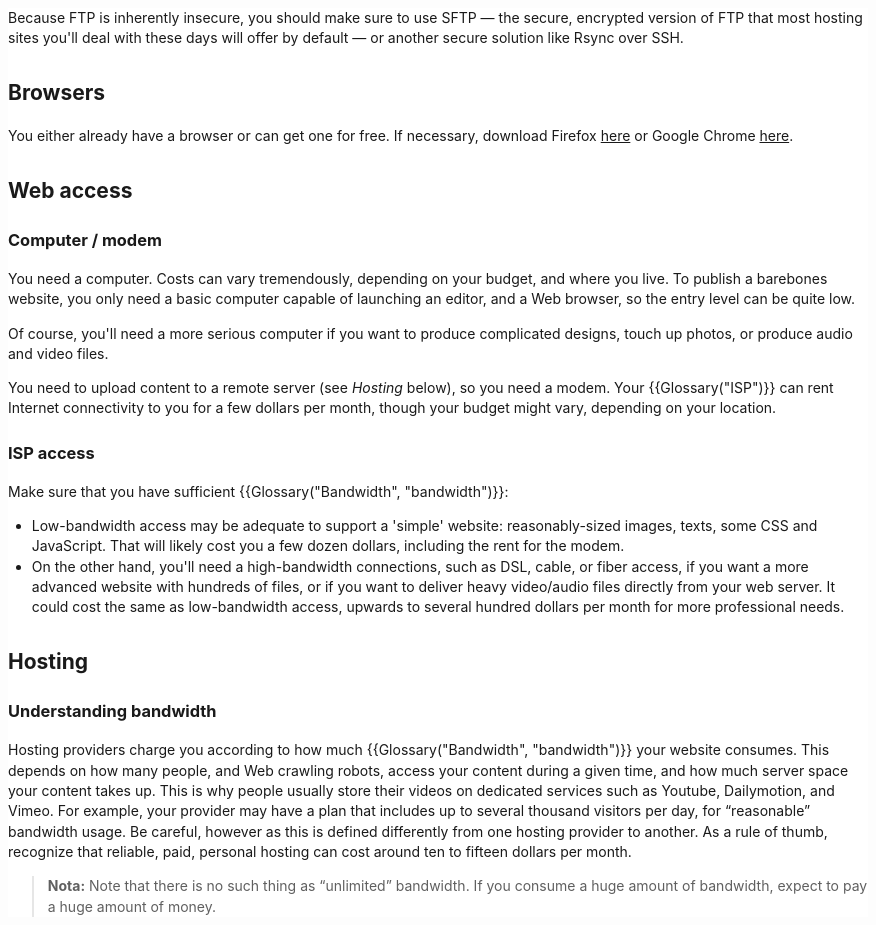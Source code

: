 Because FTP is inherently insecure, you should make sure to use SFTP — the secure, encrypted version of FTP that most hosting sites you'll deal with these days will offer by default — or another secure solution like Rsync over SSH.

## Browsers

You either already have a browser or can get one for free. If necessary, download Firefox [here](https://www.mozilla.org/en-US/firefox/all/) or Google Chrome [here](https://www.google.com/chrome/browser/).

## Web access

### Computer / modem

You need a computer. Costs can vary tremendously, depending on your budget, and where you live. To publish a barebones website, you only need a basic computer capable of launching an editor, and a Web browser, so the entry level can be quite low.

Of course, you'll need a more serious computer if you want to produce complicated designs, touch up photos, or produce audio and video files.

You need to upload content to a remote server (see _Hosting_ below), so you need a modem. Your {{Glossary("ISP")}} can rent Internet connectivity to you for a few dollars per month, though your budget might vary, depending on your location.

### ISP access

Make sure that you have sufficient {{Glossary("Bandwidth", "bandwidth")}}:

- Low-bandwidth access may be adequate to support a 'simple' website: reasonably-sized images, texts, some CSS and JavaScript. That will likely cost you a few dozen dollars, including the rent for the modem.
- On the other hand, you'll need a high-bandwidth connections, such as DSL, cable, or fiber access, if you want a more advanced website with hundreds of files, or if you want to deliver heavy video/audio files directly from your web server. It could cost the same as low-bandwidth access, upwards to several hundred dollars per month for more professional needs.

## Hosting

### Understanding bandwidth

Hosting providers charge you according to how much {{Glossary("Bandwidth", "bandwidth")}} your website consumes. This depends on how many people, and Web crawling robots, access your content during a given time, and how much server space your content takes up. This is why people usually store their videos on dedicated services such as Youtube, Dailymotion, and Vimeo. For example, your provider may have a plan that includes up to several thousand visitors per day, for “reasonable” bandwidth usage. Be careful, however as this is defined differently from one hosting provider to another. As a rule of thumb, recognize that reliable, paid, personal hosting can cost around ten to fifteen dollars per month.

> **Nota:** Note that there is no such thing as “unlimited” bandwidth. If you consume a huge amount of bandwidth, expect to pay a huge amount of money.
